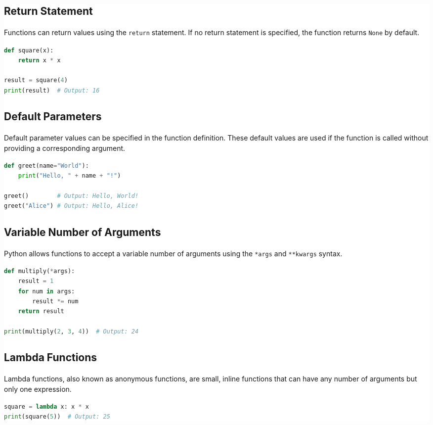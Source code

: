 ## Return Statement

Functions can return values using the `return` statement. If no return statement is specified, the function
returns `None` by default.

```python
def square(x):
    return x * x

result = square(4)
print(result)  # Output: 16
```

## Default Parameters

Default parameter values can be specified in the function definition. These default values are used if the function is
called without providing a corresponding argument.

```python
def greet(name="World"):
    print("Hello, " + name + "!")

greet()        # Output: Hello, World!
greet("Alice") # Output: Hello, Alice!
```

## Variable Number of Arguments

Python allows functions to accept a variable number of arguments using the `*args` and `**kwargs` syntax.

```python
def multiply(*args):
    result = 1
    for num in args:
        result *= num
    return result

print(multiply(2, 3, 4))  # Output: 24
```

## Lambda Functions

Lambda functions, also known as anonymous functions, are small, inline functions that can have any number of arguments
but only one expression.

```python
square = lambda x: x * x
print(square(5))  # Output: 25
```
